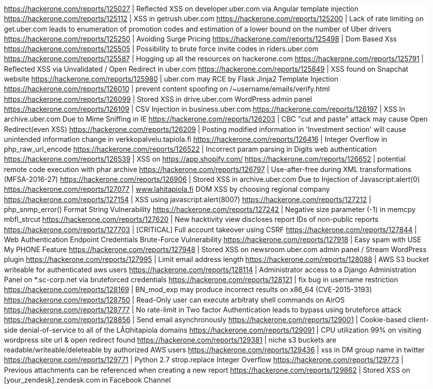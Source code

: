 https://hackerone.com/reports/125027 |  Reflected XSS on developer.uber.com via Angular template injection
https://hackerone.com/reports/125112 |  XSS in getrush.uber.com 
https://hackerone.com/reports/125200 |  Lack of rate limiting on get.uber.com leads to enumeration of promotion codes and estimation of a lower bound on the number of Uber drivers
https://hackerone.com/reports/125250 |  Avoiding Surge Pricing
https://hackerone.com/reports/125498 |  Dom Based Xss
https://hackerone.com/reports/125505 |  Possibility to brute force invite codes in riders.uber.com
https://hackerone.com/reports/125587 |  Hogging up all the resources on hackerone.com
https://hackerone.com/reports/125791 |  Reflected XSS via Unvalidated / Open Redirect in uber.com
https://hackerone.com/reports/125849 |  XSS found on Snapchat website
https://hackerone.com/reports/125980 |  uber.com may RCE by Flask Jinja2 Template Injection
https://hackerone.com/reports/126010 |  prevent content spoofing on /~username/emails/verify.html
https://hackerone.com/reports/126099 |  Stored XSS in drive.uber.com WordPress admin panel
https://hackerone.com/reports/126109 |  CSV Injection in business.uber.com
https://hackerone.com/reports/126197 |  XSS In archive.uber.com Due to Mime Sniffing in IE
https://hackerone.com/reports/126203 |  CBC "cut and paste" attack may cause Open Redirect(even XSS)
https://hackerone.com/reports/126209 |  Posting modified information in 'Investment section' will cause unintended information change in verkkopalvelu.tapiola.fi
https://hackerone.com/reports/126416 |  Integer Overflow in php_raw_url_encode
https://hackerone.com/reports/126522 |  Incorrect param parsing in Digits web authentication
https://hackerone.com/reports/126539 |  XSS on https://app.shopify.com/
https://hackerone.com/reports/126652 |  potential remote code execution with phar archive 
https://hackerone.com/reports/126797 |  Use-after-free during XML transformations (MFSA-2016-27)
https://hackerone.com/reports/126906 |  Stored XSS in archive.uber.com Due to Injection of Javascript:alert(0)
https://hackerone.com/reports/127077 |  www.lahitapiola.fi DOM XSS by choosing regional company
https://hackerone.com/reports/127154 |  XSS using javascript:alert(8007)
https://hackerone.com/reports/127212 |  php_snmp_error() Format String Vulnerability
https://hackerone.com/reports/127242 |  Negative size parameter (-1) in memcpy mbfl_strcut 
https://hackerone.com/reports/127620 |  New hacktivity view discloses report IDs of non-public reports
https://hackerone.com/reports/127703 |  [CRITICAL] Full account takeover using CSRF
https://hackerone.com/reports/127844 |  Web Authentication Endpoint Credentials Brute-Force Vulnerability
https://hackerone.com/reports/127918 |  Easy spam with USE My PHONE Feature
https://hackerone.com/reports/127948 |  Stored XSS on newsroom.uber.com admin panel / Stream WordPress plugin
https://hackerone.com/reports/127995 |  Limit email address length
https://hackerone.com/reports/128088 |  AWS S3 bucket writeable for authenticated aws users
https://hackerone.com/reports/128114 |  Administrator access to a Django Administration Panel on *.sc-corp.net via bruteforced credentials
https://hackerone.com/reports/128121 |  fix bug in username restriction
https://hackerone.com/reports/128169 |  BN_mod_exp may produce incorrect results on x86_64 (CVE-2015-3193)
https://hackerone.com/reports/128750 |  Read-Only user can execute arbitraty shell commands on AirOS
https://hackerone.com/reports/128777 |  No rate-limit in Two factor Authentication leads to bypass using bruteforce attack
https://hackerone.com/reports/128856 |  Send email asynchronously
https://hackerone.com/reports/129001 |  Cookie-based client-side denial-of-service to all of the LÃ¤hitapiola domains
https://hackerone.com/reports/129091 |  CPU utilization 99% on visiting wordpress site url & open redirect found
https://hackerone.com/reports/129381 |  niche s3 buckets are readable/writeable/deleteable by authorized AWS users
https://hackerone.com/reports/129436 |  xss in DM group name in twitter
https://hackerone.com/reports/129771 |  Python 2.7 strop.replace Integer Overflow
https://hackerone.com/reports/129773 |  Previous attachments can be referenced when creating a new report
https://hackerone.com/reports/129862 |  Stored XSS on [your_zendesk].zendesk.com in Facebook Channel